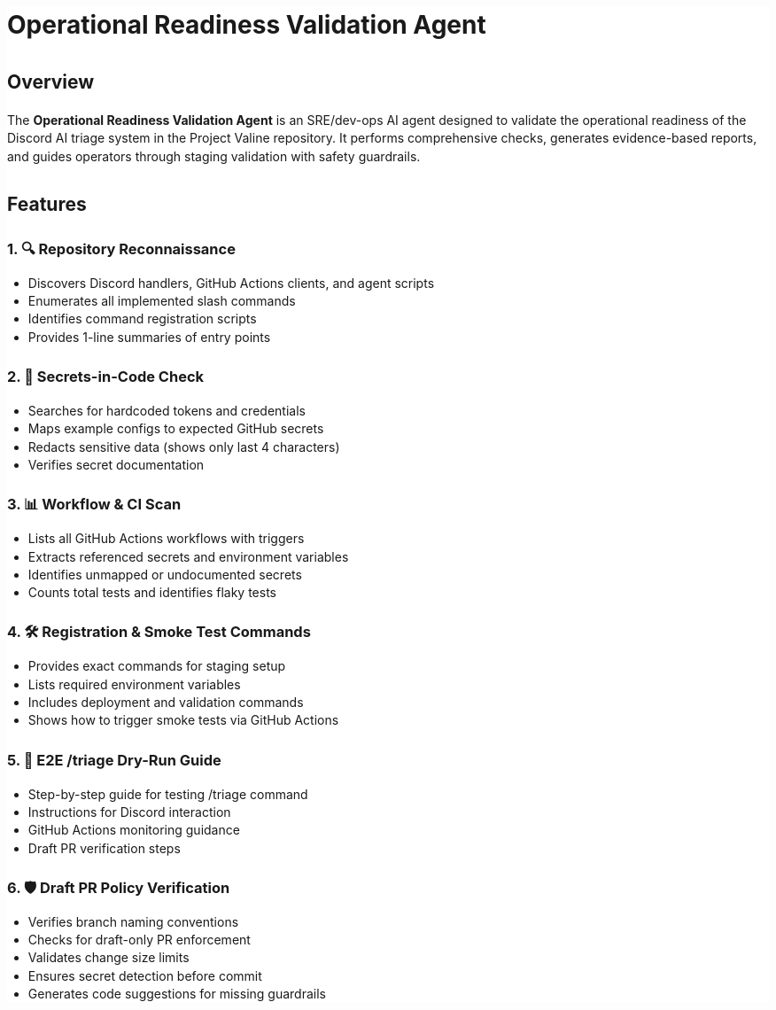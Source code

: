 # Operational Readiness Validation Agent

## Overview

The **Operational Readiness Validation Agent** is an SRE/dev-ops AI agent designed to validate the operational readiness of the Discord AI triage system in the Project Valine repository. It performs comprehensive checks, generates evidence-based reports, and guides operators through staging validation with safety guardrails.

## Features

### 1. 🔍 Repository Reconnaissance
- Discovers Discord handlers, GitHub Actions clients, and agent scripts
- Enumerates all implemented slash commands
- Identifies command registration scripts
- Provides 1-line summaries of entry points

### 2. 🔐 Secrets-in-Code Check
- Searches for hardcoded tokens and credentials
- Maps example configs to expected GitHub secrets
- Redacts sensitive data (shows only last 4 characters)
- Verifies secret documentation

### 3. 📊 Workflow & CI Scan
- Lists all GitHub Actions workflows with triggers
- Extracts referenced secrets and environment variables
- Identifies unmapped or undocumented secrets
- Counts total tests and identifies flaky tests

### 4. 🛠️ Registration & Smoke Test Commands
- Provides exact commands for staging setup
- Lists required environment variables
- Includes deployment and validation commands
- Shows how to trigger smoke tests via GitHub Actions

### 5. 🧪 E2E /triage Dry-Run Guide
- Step-by-step guide for testing /triage command
- Instructions for Discord interaction
- GitHub Actions monitoring guidance
- Draft PR verification steps

### 6. 🛡️ Draft PR Policy Verification
- Verifies branch naming conventions
- Checks for draft-only PR enforcement
- Validates change size limits
- Ensures secret detection before commit
- Generates code suggestions for missing guardrails
